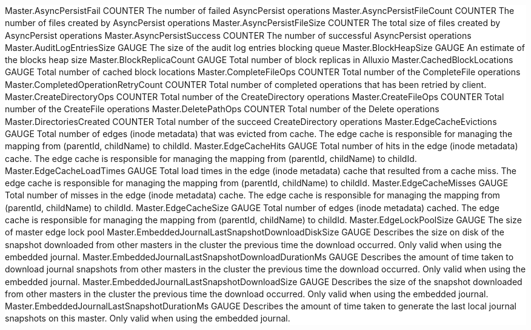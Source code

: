 <tr>  <td><a class="anchor" name="Master.AsyncPersistFail"></a> Master.AsyncPersistFail</td>  <td>COUNTER</td>  <td>The number of failed AsyncPersist operations</td></tr>
<tr>  <td><a class="anchor" name="Master.AsyncPersistFileCount"></a> Master.AsyncPersistFileCount</td>  <td>COUNTER</td>  <td>The number of files created by AsyncPersist operations</td></tr>
<tr>  <td><a class="anchor" name="Master.AsyncPersistFileSize"></a> Master.AsyncPersistFileSize</td>  <td>COUNTER</td>  <td>The total size of files created by AsyncPersist operations</td></tr>
<tr>  <td><a class="anchor" name="Master.AsyncPersistSuccess"></a> Master.AsyncPersistSuccess</td>  <td>COUNTER</td>  <td>The number of successful AsyncPersist operations</td></tr>
<tr>  <td><a class="anchor" name="Master.AuditLogEntriesSize"></a> Master.AuditLogEntriesSize</td>  <td>GAUGE</td>  <td>The size of the audit log entries blocking queue</td></tr>
<tr>  <td><a class="anchor" name="Master.BlockHeapSize"></a> Master.BlockHeapSize</td>  <td>GAUGE</td>  <td>An estimate of the blocks heap size</td></tr>
<tr>  <td><a class="anchor" name="Master.BlockReplicaCount"></a> Master.BlockReplicaCount</td>  <td>GAUGE</td>  <td>Total number of block replicas in Alluxio</td></tr>
<tr>  <td><a class="anchor" name="Master.CachedBlockLocations"></a> Master.CachedBlockLocations</td>  <td>GAUGE</td>  <td>Total number of cached block locations</td></tr>
<tr>  <td><a class="anchor" name="Master.CompleteFileOps"></a> Master.CompleteFileOps</td>  <td>COUNTER</td>  <td>Total number of the CompleteFile operations</td></tr>
<tr>  <td><a class="anchor" name="Master.CompletedOperationRetryCount"></a> Master.CompletedOperationRetryCount</td>  <td>COUNTER</td>  <td>Total number of completed operations that has been retried by client.</td></tr>
<tr>  <td><a class="anchor" name="Master.CreateDirectoryOps"></a> Master.CreateDirectoryOps</td>  <td>COUNTER</td>  <td>Total number of the CreateDirectory operations</td></tr>
<tr>  <td><a class="anchor" name="Master.CreateFileOps"></a> Master.CreateFileOps</td>  <td>COUNTER</td>  <td>Total number of the CreateFile operations</td></tr>
<tr>  <td><a class="anchor" name="Master.DeletePathOps"></a> Master.DeletePathOps</td>  <td>COUNTER</td>  <td>Total number of the Delete operations</td></tr>
<tr>  <td><a class="anchor" name="Master.DirectoriesCreated"></a> Master.DirectoriesCreated</td>  <td>COUNTER</td>  <td>Total number of the succeed CreateDirectory operations</td></tr>
<tr>  <td><a class="anchor" name="Master.EdgeCacheEvictions"></a> Master.EdgeCacheEvictions</td>  <td>GAUGE</td>  <td>Total number of edges (inode metadata) that was evicted from cache. The edge cache is responsible for managing the mapping from (parentId, childName) to childId.</td></tr>
<tr>  <td><a class="anchor" name="Master.EdgeCacheHits"></a> Master.EdgeCacheHits</td>  <td>GAUGE</td>  <td>Total number of hits in the edge (inode metadata) cache. The edge cache is responsible for managing the mapping from (parentId, childName) to childId.</td></tr>
<tr>  <td><a class="anchor" name="Master.EdgeCacheLoadTimes"></a> Master.EdgeCacheLoadTimes</td>  <td>GAUGE</td>  <td>Total load times in the edge (inode metadata) cache that resulted from a cache miss. The edge cache is responsible for managing the mapping from (parentId, childName) to childId.</td></tr>
<tr>  <td><a class="anchor" name="Master.EdgeCacheMisses"></a> Master.EdgeCacheMisses</td>  <td>GAUGE</td>  <td>Total number of misses in the edge (inode metadata) cache. The edge cache is responsible for managing the mapping from (parentId, childName) to childId.</td></tr>
<tr>  <td><a class="anchor" name="Master.EdgeCacheSize"></a> Master.EdgeCacheSize</td>  <td>GAUGE</td>  <td>Total number of edges (inode metadata) cached. The edge cache is responsible for managing the mapping from (parentId, childName) to childId.</td></tr>
<tr>  <td><a class="anchor" name="Master.EdgeLockPoolSize"></a> Master.EdgeLockPoolSize</td>  <td>GAUGE</td>  <td>The size of master edge lock pool</td></tr>
<tr>  <td><a class="anchor" name="Master.EmbeddedJournalLastSnapshotDownloadDiskSize"></a> Master.EmbeddedJournalLastSnapshotDownloadDiskSize</td>  <td>GAUGE</td>  <td>Describes the size on disk of the snapshot downloaded from other masters in the cluster the previous time the download occurred. Only valid when using the embedded journal.</td></tr>
<tr>  <td><a class="anchor" name="Master.EmbeddedJournalLastSnapshotDownloadDurationMs"></a> Master.EmbeddedJournalLastSnapshotDownloadDurationMs</td>  <td>GAUGE</td>  <td>Describes the amount of time taken to download journal snapshots from other masters in the cluster the previous time the download occurred. Only valid when using the embedded journal.</td></tr>
<tr>  <td><a class="anchor" name="Master.EmbeddedJournalLastSnapshotDownloadSize"></a> Master.EmbeddedJournalLastSnapshotDownloadSize</td>  <td>GAUGE</td>  <td>Describes the size of the snapshot downloaded from other masters in the cluster the previous time the download occurred. Only valid when using the embedded journal.</td></tr>
<tr>  <td><a class="anchor" name="Master.EmbeddedJournalLastSnapshotDurationMs"></a> Master.EmbeddedJournalLastSnapshotDurationMs</td>  <td>GAUGE</td>  <td>Describes the amount of time taken to generate the last local journal snapshots on this master. Only valid when using the embedded journal.</td></tr>